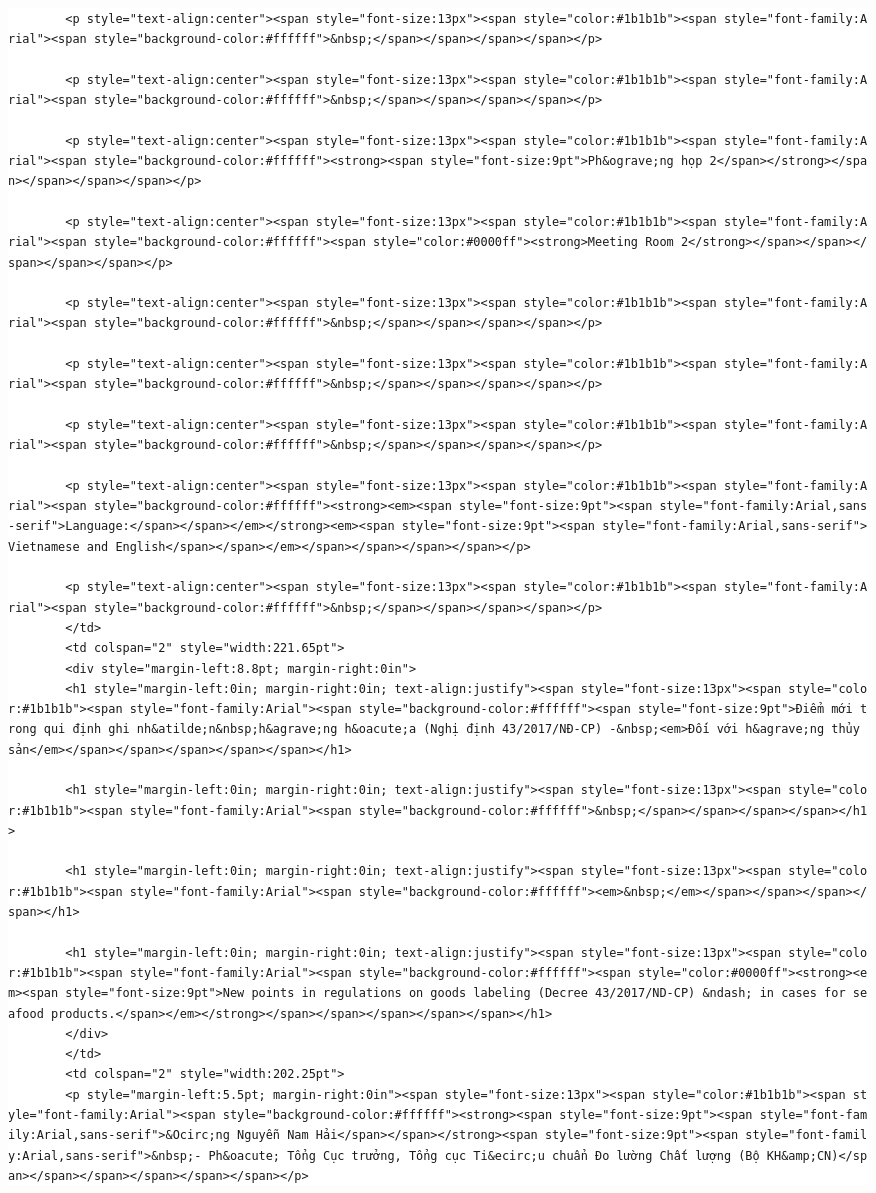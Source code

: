 			<p style="text-align:center"><span style="font-size:13px"><span style="color:#1b1b1b"><span style="font-family:Arial"><span style="background-color:#ffffff">&nbsp;</span></span></span></span></p>

			<p style="text-align:center"><span style="font-size:13px"><span style="color:#1b1b1b"><span style="font-family:Arial"><span style="background-color:#ffffff">&nbsp;</span></span></span></span></p>

			<p style="text-align:center"><span style="font-size:13px"><span style="color:#1b1b1b"><span style="font-family:Arial"><span style="background-color:#ffffff"><strong><span style="font-size:9pt">Ph&ograve;ng họp 2</span></strong></span></span></span></span></p>

			<p style="text-align:center"><span style="font-size:13px"><span style="color:#1b1b1b"><span style="font-family:Arial"><span style="background-color:#ffffff"><span style="color:#0000ff"><strong>Meeting Room 2</strong></span></span></span></span></span></p>

			<p style="text-align:center"><span style="font-size:13px"><span style="color:#1b1b1b"><span style="font-family:Arial"><span style="background-color:#ffffff">&nbsp;</span></span></span></span></p>

			<p style="text-align:center"><span style="font-size:13px"><span style="color:#1b1b1b"><span style="font-family:Arial"><span style="background-color:#ffffff">&nbsp;</span></span></span></span></p>

			<p style="text-align:center"><span style="font-size:13px"><span style="color:#1b1b1b"><span style="font-family:Arial"><span style="background-color:#ffffff">&nbsp;</span></span></span></span></p>

			<p style="text-align:center"><span style="font-size:13px"><span style="color:#1b1b1b"><span style="font-family:Arial"><span style="background-color:#ffffff"><strong><em><span style="font-size:9pt"><span style="font-family:Arial,sans-serif">Language:</span></span></em></strong><em><span style="font-size:9pt"><span style="font-family:Arial,sans-serif">Vietnamese and English</span></span></em></span></span></span></span></p>

			<p style="text-align:center"><span style="font-size:13px"><span style="color:#1b1b1b"><span style="font-family:Arial"><span style="background-color:#ffffff">&nbsp;</span></span></span></span></p>
			</td>
			<td colspan="2" style="width:221.65pt">
			<div style="margin-left:8.8pt; margin-right:0in">
			<h1 style="margin-left:0in; margin-right:0in; text-align:justify"><span style="font-size:13px"><span style="color:#1b1b1b"><span style="font-family:Arial"><span style="background-color:#ffffff"><span style="font-size:9pt">Điểm mới trong qui định ghi nh&atilde;n&nbsp;h&agrave;ng h&oacute;a (Nghị định 43/2017/NĐ-CP) -&nbsp;<em>Đối với h&agrave;ng thủy sản</em></span></span></span></span></span></h1>

			<h1 style="margin-left:0in; margin-right:0in; text-align:justify"><span style="font-size:13px"><span style="color:#1b1b1b"><span style="font-family:Arial"><span style="background-color:#ffffff">&nbsp;</span></span></span></span></h1>

			<h1 style="margin-left:0in; margin-right:0in; text-align:justify"><span style="font-size:13px"><span style="color:#1b1b1b"><span style="font-family:Arial"><span style="background-color:#ffffff"><em>&nbsp;</em></span></span></span></span></h1>

			<h1 style="margin-left:0in; margin-right:0in; text-align:justify"><span style="font-size:13px"><span style="color:#1b1b1b"><span style="font-family:Arial"><span style="background-color:#ffffff"><span style="color:#0000ff"><strong><em><span style="font-size:9pt">New points in regulations on goods labeling (Decree 43/2017/ND-CP) &ndash; in cases for seafood products.</span></em></strong></span></span></span></span></span></h1>
			</div>
			</td>
			<td colspan="2" style="width:202.25pt">
			<p style="margin-left:5.5pt; margin-right:0in"><span style="font-size:13px"><span style="color:#1b1b1b"><span style="font-family:Arial"><span style="background-color:#ffffff"><strong><span style="font-size:9pt"><span style="font-family:Arial,sans-serif">&Ocirc;ng Nguyễn Nam Hải</span></span></strong><span style="font-size:9pt"><span style="font-family:Arial,sans-serif">&nbsp;- Ph&oacute; Tổng Cục trưởng, Tổng cục Ti&ecirc;u chuẩn Đo lường Chất lượng (Bộ KH&amp;CN)</span></span></span></span></span></span></p>
